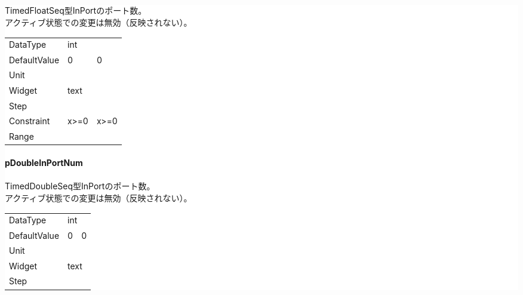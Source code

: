 TimedFloatSeq型InPortのポート数。<br/>アクティブ状態での変更は無効（反映されない）。


<table>
  <tr>
    <td>DataType</td>
    <td colspan="2">int</td>
  </tr>
  <tr>
    <td>DefaultValue</td>
    <td>0</td>
    <td>0</td>
  </tr>
  <tr>
    <td>Unit</td>
    <td></td>
    <td></td>
  </tr>
  <tr>
    <td>Widget</td>
    <td colspan="2">text</td>
  </tr>
  <tr>
    <td>Step</td>
    <td colspan="2"></td>
  </tr>
  <tr>
    <td>Constraint</td>
    <td>x>=0</td>
    <td>x>=0</td>
  </tr>
  <tr>
    <td>Range</td>
    <td colspan="2"></td>
  </tr>
</table>

#### pDoubleInPortNum

TimedDoubleSeq型InPortのポート数。<br/>アクティブ状態での変更は無効（反映されない）。


<table>
  <tr>
    <td>DataType</td>
    <td colspan="2">int</td>
  </tr>
  <tr>
    <td>DefaultValue</td>
    <td>0</td>
    <td>0</td>
  </tr>
  <tr>
    <td>Unit</td>
    <td></td>
    <td></td>
  </tr>
  <tr>
    <td>Widget</td>
    <td colspan="2">text</td>
  </tr>
  <tr>
    <td>Step</td>
    <td colspan="2"></td>
  </tr>
  <tr>